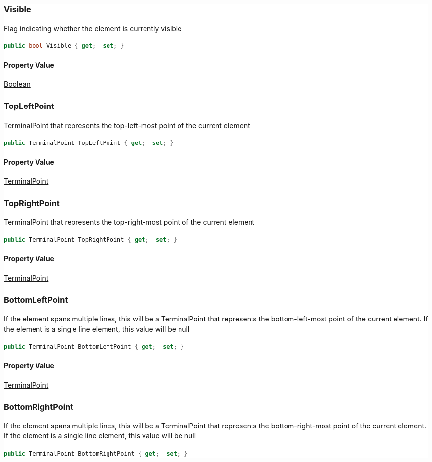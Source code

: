 ### **Visible**

Flag indicating whether the element is currently visible

```csharp
public bool Visible { get;  set; }
```

#### Property Value

[Boolean](https://docs.microsoft.com/en-us/dotnet/api/system.boolean)<br>

### **TopLeftPoint**

TerminalPoint that represents the top-left-most point of the current element

```csharp
public TerminalPoint TopLeftPoint { get;  set; }
```

#### Property Value

[TerminalPoint](./foxhollow.terminalui.terminalpoint.md)<br>

### **TopRightPoint**

TerminalPoint that represents the top-right-most point of the current element

```csharp
public TerminalPoint TopRightPoint { get;  set; }
```

#### Property Value

[TerminalPoint](./foxhollow.terminalui.terminalpoint.md)<br>

### **BottomLeftPoint**

If the element spans multiple lines, this will be a TerminalPoint that represents 
 the bottom-left-most point of the current element. If the element is a single line
 element, this value will be null

```csharp
public TerminalPoint BottomLeftPoint { get;  set; }
```

#### Property Value

[TerminalPoint](./foxhollow.terminalui.terminalpoint.md)<br>

### **BottomRightPoint**

If the element spans multiple lines, this will be a TerminalPoint that represents 
 the bottom-right-most point of the current element. If the element is a single line
 element, this value will be null

```csharp
public TerminalPoint BottomRightPoint { get;  set; }
```
